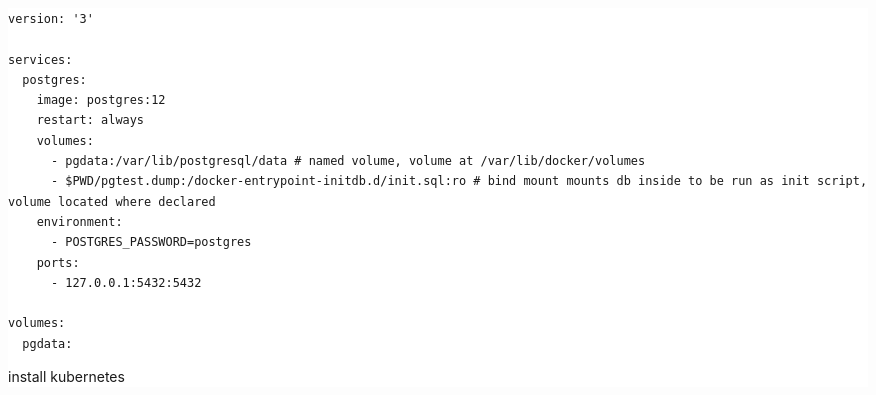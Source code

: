 ```
version: '3'

services:
  postgres:
    image: postgres:12
    restart: always
    volumes:
      - pgdata:/var/lib/postgresql/data # named volume, volume at /var/lib/docker/volumes
      - $PWD/pgtest.dump:/docker-entrypoint-initdb.d/init.sql:ro # bind mount mounts db inside to be run as init script, volume located where declared
    environment:
      - POSTGRES_PASSWORD=postgres
    ports:
      - 127.0.0.1:5432:5432

volumes:
  pgdata:
```
install kubernetes
```
```
